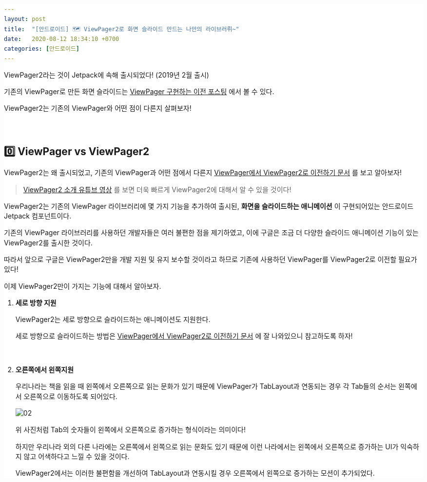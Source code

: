 ```yaml
---
layout: post
title:  "[안드로이드] 🗺 ViewPager2로 화면 슬라이드 만드는 나만의 라이브러뤼~"
date:   2020-08-12 18:34:10 +0700
categories: [안드로이드]
---
```


ViewPager2라는 것이 Jetpack에 속해 출시되었다! (2019년 2월 출시)

기존의 ViewPager로 만든 화면 슬라이드는 [ViewPager 구현하는 이전 포스팅](https://choheeis.github.io/newblog//articles/2020-03/ViewPager) 에서 볼 수 있다.

ViewPager2는 기존의 ViewPager와 어떤 점이 다른지 살펴보자!

<br>

## 0️⃣ __ViewPager__ vs __ViewPager2__

ViewPager2는 왜 출시되었고, 기존의 ViewPager과 어떤 점에서 다른지 [ViewPager에서 ViewPager2로 이전하기 문서](https://developer.android.com/training/animation/vp2-migration) 를 보고 알아보자!

> [ViewPager2 소개 유튜브 영상](https://www.youtube.com/watch?v=lAP6cz1HSzA) 를 보면 더욱 빠르게 ViewPager2에 대해서 알 수 있을 것이다!

ViewPager2는 기존의 ViewPager 라이브러리에 몇 가지 기능을 추가하여 출시된, __화면을 슬라이드하는 애니메이션__ 이 구현되어있는 안드로이드 Jetpack 컴포넌트이다.

기존의 ViewPager 라이브러리를 사용하던 개발자들은 여러 불편한 점을 제기하였고, 이에 구글은 조금 더 다양한 슬라이드 애니메이션 기능이 있는 ViewPager2를 출시한 것이다.

따라서 앞으로 구글은 ViewPager2만을 개발 지원 및 유지 보수할 것이라고 하므로 기존에 사용하던 ViewPager를 ViewPager2로 이전할 필요가 있다!

이제 ViewPager2만이 가지는 기능에 대해서 알아보자.

1. __세로 방향 지원__

    ViewPager2는 세로 방향으로 슬라이드하는 애니메이션도 지원한다.

    세로 방향으로 슬라이드하는 방법은 [ViewPager에서 ViewPager2로 이전하기 문서](https://developer.android.com/training/animation/vp2-migration) 에 잘 나와있으니 참고하도록 하자!

    <br>

2. __오른쪽에서 왼쪽지원__

    우리나라는 책을 읽을 때 왼쪽에서 오른쪽으로 읽는 문화가 있기 때문에 ViewPager가 TabLayout과 연동되는 경우 각 Tab들의 순서는 왼쪽에서 오른쪽으로 이동하도록 되어있다.

    <img width="328" alt="02" src="https://user-images.githubusercontent.com/31889335/90099651-f0422400-dd75-11ea-824b-48c0ca38482f.png">

    위 사진처럼 Tab의 숫자들이 왼쪽에서 오른쪽으로 증가하는 형식이라는 의미이다!

    하지만 우리나라 외의 다른 나라에는 오른쪽에서 왼쪽으로 읽는 문화도 있기 때문에 이런 나라에서는 왼쪽에서 오른쪽으로 증가하는 UI가 익숙하지 않고 어색하다고 느낄 수 있을 것이다.

    ViewPager2에서는 이러한 불편함을 개선하여 TabLayout과 연동시킬 경우 오른쪽에서 왼쪽으로 증가하는 모션이 추가되었다.
